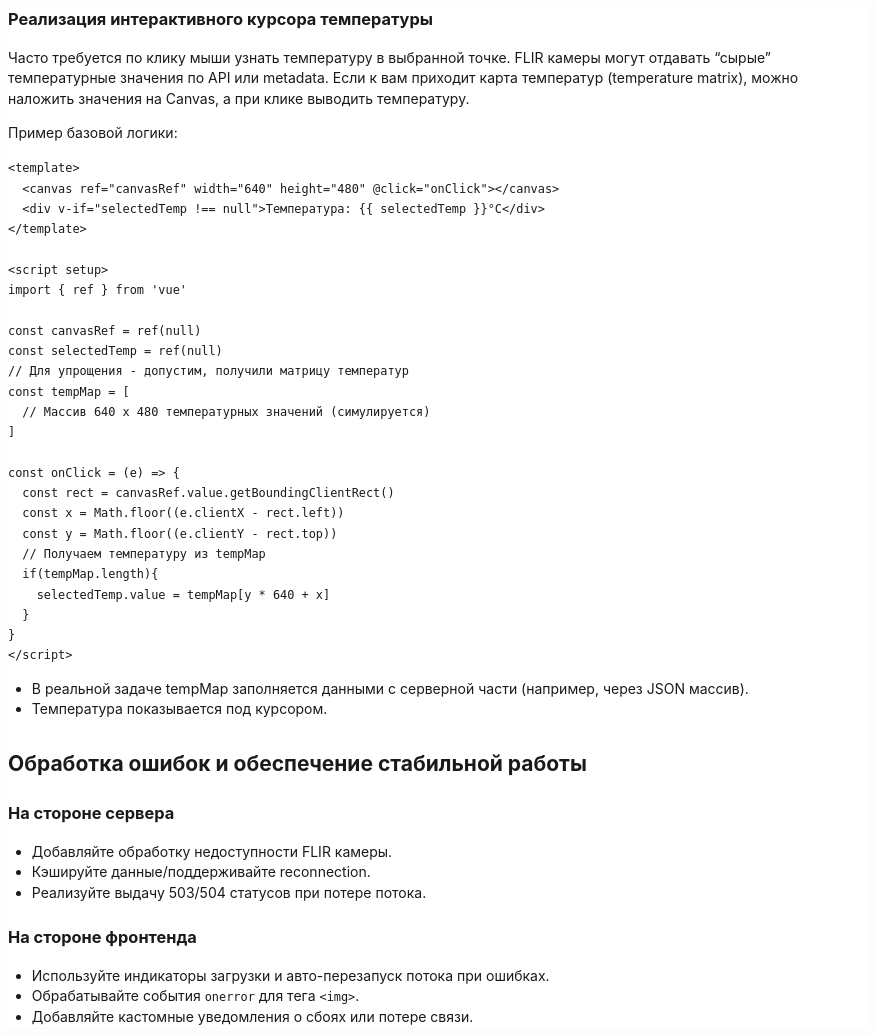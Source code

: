 ### Реализация интерактивного курсора температуры

Часто требуется по клику мыши узнать температуру в выбранной точке. FLIR камеры могут отдавать “сырые” температурные значения по API или metadata. Если к вам приходит карта температур (temperature matrix), можно наложить значения на Canvas, а при клике выводить температуру.

Пример базовой логики:

```vue
<template>
  <canvas ref="canvasRef" width="640" height="480" @click="onClick"></canvas>
  <div v-if="selectedTemp !== null">Температура: {{ selectedTemp }}°C</div>
</template>

<script setup>
import { ref } from 'vue'

const canvasRef = ref(null)
const selectedTemp = ref(null)
// Для упрощения - допустим, получили матрицу температур
const tempMap = [
  // Массив 640 x 480 температурных значений (симулируется)
]

const onClick = (e) => {
  const rect = canvasRef.value.getBoundingClientRect()
  const x = Math.floor((e.clientX - rect.left))
  const y = Math.floor((e.clientY - rect.top))
  // Получаем температуру из tempMap
  if(tempMap.length){
    selectedTemp.value = tempMap[y * 640 + x]
  }
}
</script>
```

- В реальной задаче tempMap заполняется данными с серверной части (например, через JSON массив).
- Температура показывается под курсором.

## Обработка ошибок и обеспечение стабильной работы

### На стороне сервера

- Добавляйте обработку недоступности FLIR камеры.
- Кэшируйте данные/поддерживайте reconnection.
- Реализуйте выдачу 503/504 статусов при потере потока.

### На стороне фронтенда

- Используйте индикаторы загрузки и авто-перезапуск потока при ошибках.
- Обрабатывайте события `onerror` для тега `<img>`.
- Добавляйте кастомные уведомления о сбоях или потере связи.
